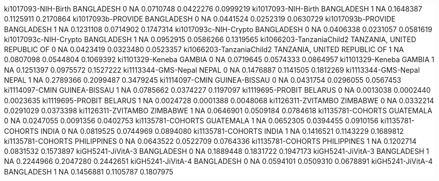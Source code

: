 ki1017093-NIH-Birth        BANGLADESH                     0                    NA                0.0710748   0.0422276   0.0999219
ki1017093-NIH-Birth        BANGLADESH                     1                    NA                0.1648387   0.1125911   0.2170864
ki1017093b-PROVIDE         BANGLADESH                     0                    NA                0.0441524   0.0252319   0.0630729
ki1017093b-PROVIDE         BANGLADESH                     1                    NA                0.1231108   0.0714902   0.1747314
ki1017093c-NIH-Crypto      BANGLADESH                     0                    NA                0.0406338   0.0231057   0.0581619
ki1017093c-NIH-Crypto      BANGLADESH                     1                    NA                0.0952915   0.0586266   0.1319565
ki1066203-TanzaniaChild2   TANZANIA, UNITED REPUBLIC OF   0                    NA                0.0423419   0.0323480   0.0523357
ki1066203-TanzaniaChild2   TANZANIA, UNITED REPUBLIC OF   1                    NA                0.0807098   0.0544804   0.1069392
ki1101329-Keneba           GAMBIA                         0                    NA                0.0719645   0.0574333   0.0864957
ki1101329-Keneba           GAMBIA                         1                    NA                0.1251397   0.0975572   0.1527222
ki1113344-GMS-Nepal        NEPAL                          0                    NA                0.1476887   0.1141505   0.1812269
ki1113344-GMS-Nepal        NEPAL                          1                    NA                0.2789366   0.2099487   0.3479245
ki1114097-CMIN             GUINEA-BISSAU                  0                    NA                0.0431754   0.0296055   0.0567453
ki1114097-CMIN             GUINEA-BISSAU                  1                    NA                0.0785662   0.0374227   0.1197097
ki1119695-PROBIT           BELARUS                        0                    NA                0.0013038   0.0002440   0.0023635
ki1119695-PROBIT           BELARUS                        1                    NA                0.0024728   0.0001388   0.0048068
ki1126311-ZVITAMBO         ZIMBABWE                       0                    NA                0.0332214   0.0291029   0.0373398
ki1126311-ZVITAMBO         ZIMBABWE                       1                    NA                0.0646901   0.0509184   0.0784618
ki1135781-COHORTS          GUATEMALA                      0                    NA                0.0247055   0.0091356   0.0402753
ki1135781-COHORTS          GUATEMALA                      1                    NA                0.0652305   0.0394455   0.0910156
ki1135781-COHORTS          INDIA                          0                    NA                0.0819525   0.0744969   0.0894080
ki1135781-COHORTS          INDIA                          1                    NA                0.1416521   0.1143229   0.1689812
ki1135781-COHORTS          PHILIPPINES                    0                    NA                0.0643522   0.0522709   0.0764336
ki1135781-COHORTS          PHILIPPINES                    1                    NA                0.1202714   0.0831532   0.1573897
kiGH5241-JiVitA-3          BANGLADESH                     0                    NA                0.1889448   0.1831722   0.1947173
kiGH5241-JiVitA-3          BANGLADESH                     1                    NA                0.2244966   0.2047280   0.2442651
kiGH5241-JiVitA-4          BANGLADESH                     0                    NA                0.0594101   0.0509310   0.0678891
kiGH5241-JiVitA-4          BANGLADESH                     1                    NA                0.1456881   0.1105787   0.1807975
